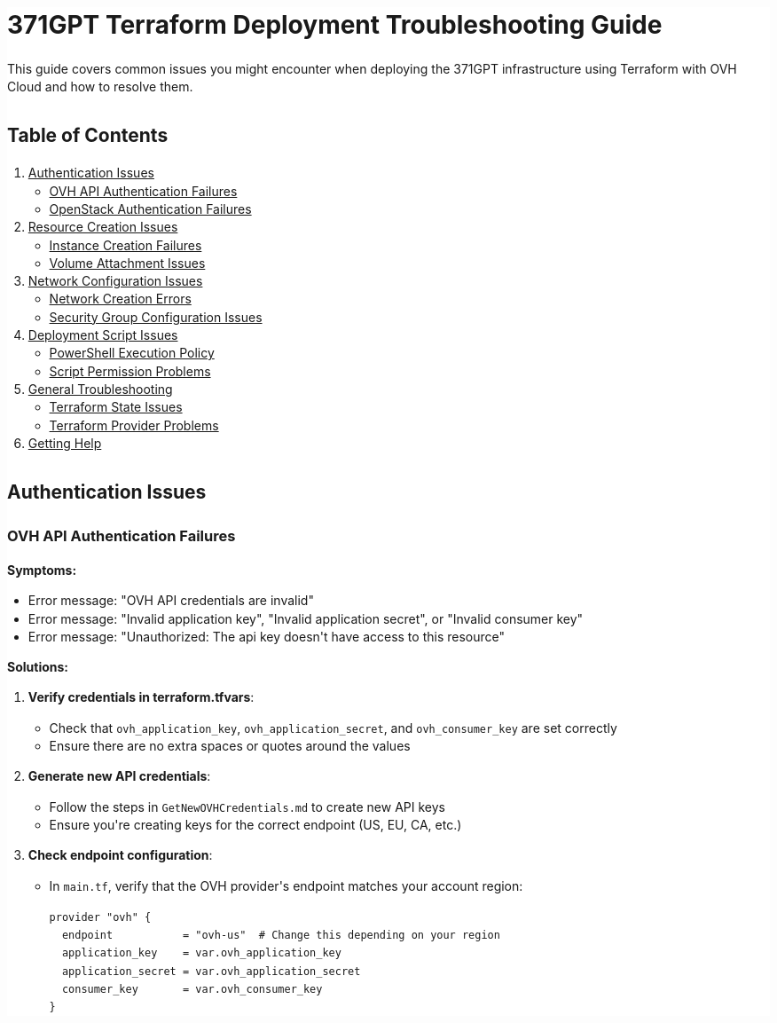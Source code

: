 # 371GPT Terraform Deployment Troubleshooting Guide

This guide covers common issues you might encounter when deploying the 371GPT infrastructure using Terraform with OVH Cloud and how to resolve them.

## Table of Contents

1. [Authentication Issues](#authentication-issues)
   - [OVH API Authentication Failures](#ovh-api-authentication-failures)
   - [OpenStack Authentication Failures](#openstack-authentication-failures)
2. [Resource Creation Issues](#resource-creation-issues)
   - [Instance Creation Failures](#instance-creation-failures)
   - [Volume Attachment Issues](#volume-attachment-issues)
3. [Network Configuration Issues](#network-configuration-issues)
   - [Network Creation Errors](#network-creation-errors)
   - [Security Group Configuration Issues](#security-group-configuration-issues)
4. [Deployment Script Issues](#deployment-script-issues)
   - [PowerShell Execution Policy](#powershell-execution-policy)
   - [Script Permission Problems](#script-permission-problems)
5. [General Troubleshooting](#general-troubleshooting)
   - [Terraform State Issues](#terraform-state-issues)
   - [Terraform Provider Problems](#terraform-provider-problems)
6. [Getting Help](#getting-help)

## Authentication Issues

### OVH API Authentication Failures

**Symptoms:**
- Error message: "OVH API credentials are invalid"
- Error message: "Invalid application key", "Invalid application secret", or "Invalid consumer key"
- Error message: "Unauthorized: The api key doesn't have access to this resource"

**Solutions:**
1. **Verify credentials in terraform.tfvars**:
   - Check that `ovh_application_key`, `ovh_application_secret`, and `ovh_consumer_key` are set correctly
   - Ensure there are no extra spaces or quotes around the values

2. **Generate new API credentials**:
   - Follow the steps in `GetNewOVHCredentials.md` to create new API keys
   - Ensure you're creating keys for the correct endpoint (US, EU, CA, etc.)

3. **Check endpoint configuration**:
   - In `main.tf`, verify that the OVH provider's endpoint matches your account region:
     ```hcl
     provider "ovh" {
       endpoint           = "ovh-us"  # Change this depending on your region
       application_key    = var.ovh_application_key
       application_secret = var.ovh_application_secret
       consumer_key       = var.ovh_consumer_key
     }
     ```

